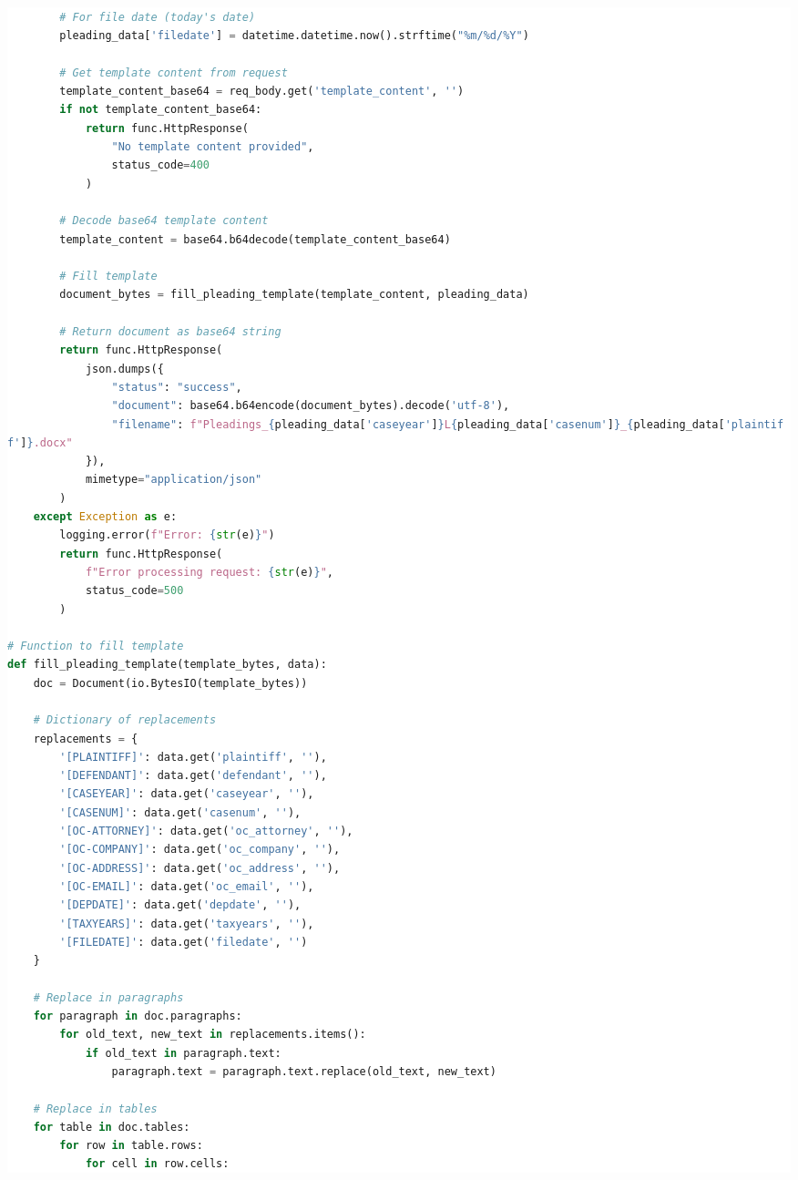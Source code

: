 ```python
        # For file date (today's date)
        pleading_data['filedate'] = datetime.datetime.now().strftime("%m/%d/%Y")
        
        # Get template content from request
        template_content_base64 = req_body.get('template_content', '')
        if not template_content_base64:
            return func.HttpResponse(
                "No template content provided",
                status_code=400
            )
        
        # Decode base64 template content
        template_content = base64.b64decode(template_content_base64)
        
        # Fill template
        document_bytes = fill_pleading_template(template_content, pleading_data)
        
        # Return document as base64 string
        return func.HttpResponse(
            json.dumps({
                "status": "success",
                "document": base64.b64encode(document_bytes).decode('utf-8'),
                "filename": f"Pleadings_{pleading_data['caseyear']}L{pleading_data['casenum']}_{pleading_data['plaintiff']}.docx"
            }),
            mimetype="application/json"
        )
    except Exception as e:
        logging.error(f"Error: {str(e)}")
        return func.HttpResponse(
            f"Error processing request: {str(e)}",
            status_code=500
        )

# Function to fill template
def fill_pleading_template(template_bytes, data):
    doc = Document(io.BytesIO(template_bytes))
    
    # Dictionary of replacements
    replacements = {
        '[PLAINTIFF]': data.get('plaintiff', ''),
        '[DEFENDANT]': data.get('defendant', ''),
        '[CASEYEAR]': data.get('caseyear', ''),
        '[CASENUM]': data.get('casenum', ''),
        '[OC-ATTORNEY]': data.get('oc_attorney', ''),
        '[OC-COMPANY]': data.get('oc_company', ''),
        '[OC-ADDRESS]': data.get('oc_address', ''),
        '[OC-EMAIL]': data.get('oc_email', ''),
        '[DEPDATE]': data.get('depdate', ''),
        '[TAXYEARS]': data.get('taxyears', ''),
        '[FILEDATE]': data.get('filedate', '')
    }
    
    # Replace in paragraphs
    for paragraph in doc.paragraphs:
        for old_text, new_text in replacements.items():
            if old_text in paragraph.text:
                paragraph.text = paragraph.text.replace(old_text, new_text)
    
    # Replace in tables
    for table in doc.tables:
        for row in table.rows:
            for cell in row.cells:
```